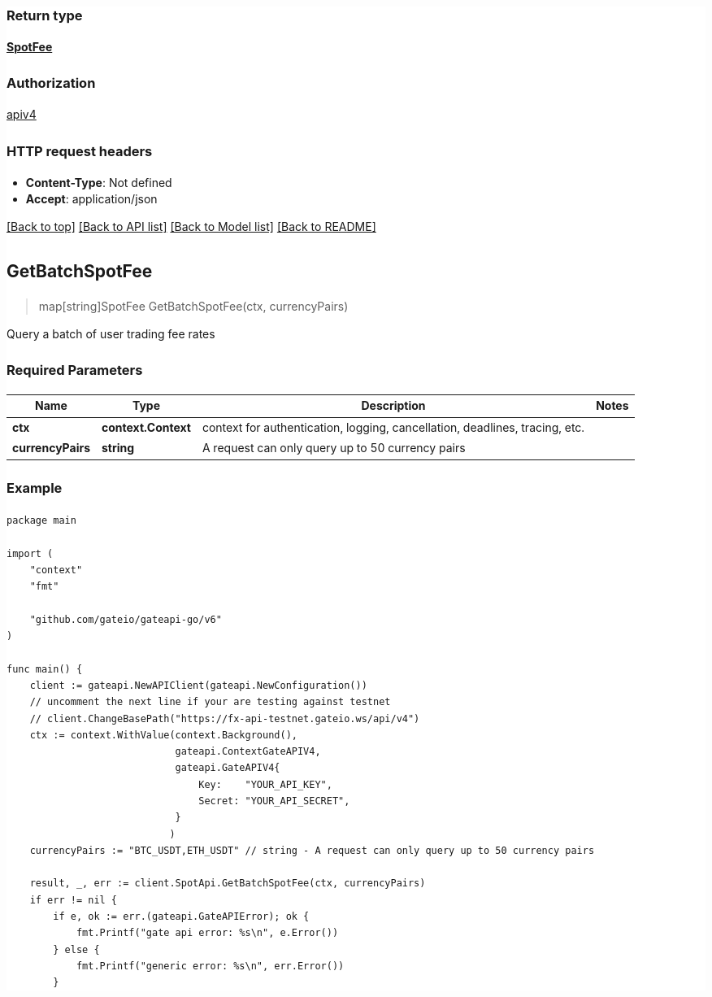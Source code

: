 
### Return type

[**SpotFee**](SpotFee.md)

### Authorization

[apiv4](../README.md#apiv4)

### HTTP request headers

- **Content-Type**: Not defined
- **Accept**: application/json

[[Back to top]](#) [[Back to API list]](../README.md#documentation-for-api-endpoints)
[[Back to Model list]](../README.md#documentation-for-models)
[[Back to README]](../README.md)

## GetBatchSpotFee

> map[string]SpotFee GetBatchSpotFee(ctx, currencyPairs)

Query a batch of user trading fee rates

### Required Parameters

Name | Type | Description  | Notes
------------- | ------------- | ------------- | -------------
**ctx** | **context.Context** | context for authentication, logging, cancellation, deadlines, tracing, etc.
**currencyPairs** | **string**| A request can only query up to 50 currency pairs | 

### Example

```golang
package main

import (
    "context"
    "fmt"

    "github.com/gateio/gateapi-go/v6"
)

func main() {
    client := gateapi.NewAPIClient(gateapi.NewConfiguration())
    // uncomment the next line if your are testing against testnet
    // client.ChangeBasePath("https://fx-api-testnet.gateio.ws/api/v4")
    ctx := context.WithValue(context.Background(),
                             gateapi.ContextGateAPIV4,
                             gateapi.GateAPIV4{
                                 Key:    "YOUR_API_KEY",
                                 Secret: "YOUR_API_SECRET",
                             }
                            )
    currencyPairs := "BTC_USDT,ETH_USDT" // string - A request can only query up to 50 currency pairs
    
    result, _, err := client.SpotApi.GetBatchSpotFee(ctx, currencyPairs)
    if err != nil {
        if e, ok := err.(gateapi.GateAPIError); ok {
            fmt.Printf("gate api error: %s\n", e.Error())
        } else {
            fmt.Printf("generic error: %s\n", err.Error())
        }
```